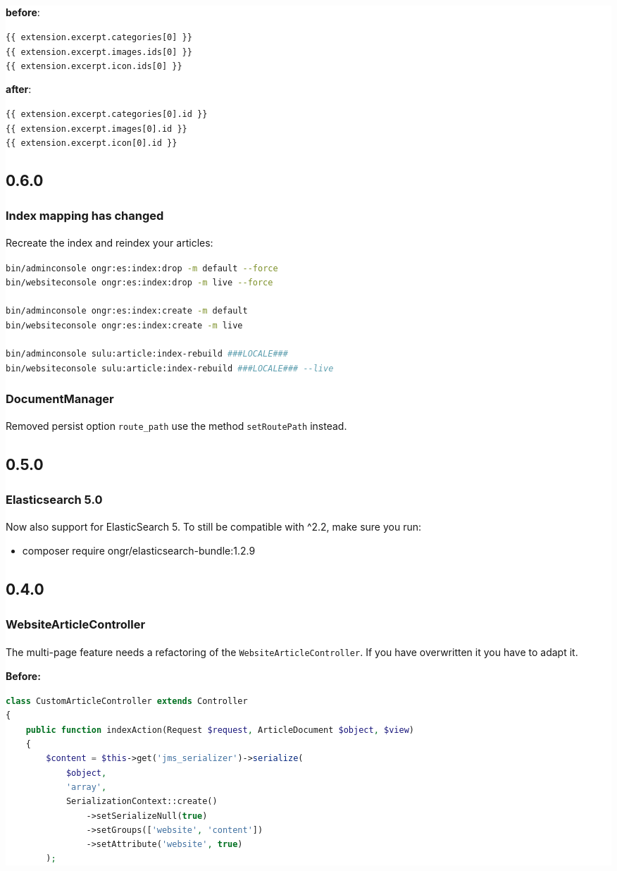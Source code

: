 __before__:

```twig
{{ extension.excerpt.categories[0] }}
{{ extension.excerpt.images.ids[0] }}
{{ extension.excerpt.icon.ids[0] }}
```

__after__:

```twig
{{ extension.excerpt.categories[0].id }}
{{ extension.excerpt.images[0].id }}
{{ extension.excerpt.icon[0].id }}
```

## 0.6.0

### Index mapping has changed

Recreate the index and reindex your articles:

```bash
bin/adminconsole ongr:es:index:drop -m default --force
bin/websiteconsole ongr:es:index:drop -m live --force

bin/adminconsole ongr:es:index:create -m default
bin/websiteconsole ongr:es:index:create -m live

bin/adminconsole sulu:article:index-rebuild ###LOCALE###
bin/websiteconsole sulu:article:index-rebuild ###LOCALE### --live
```

### DocumentManager

Removed persist option `route_path` use the method `setRoutePath` instead.

## 0.5.0

### Elasticsearch 5.0

Now also support for ElasticSearch 5. To still be compatible with ^2.2, make sure you run: 
* composer require ongr/elasticsearch-bundle:1.2.9

## 0.4.0

### WebsiteArticleController

The multi-page feature needs a refactoring of the ``WebsiteArticleController``.
If you have overwritten it you have to adapt it.

__Before:__

```php
class CustomArticleController extends Controller
{
    public function indexAction(Request $request, ArticleDocument $object, $view)
    {
        $content = $this->get('jms_serializer')->serialize(
            $object,
            'array',
            SerializationContext::create()
                ->setSerializeNull(true)
                ->setGroups(['website', 'content'])
                ->setAttribute('website', true)
        );
```